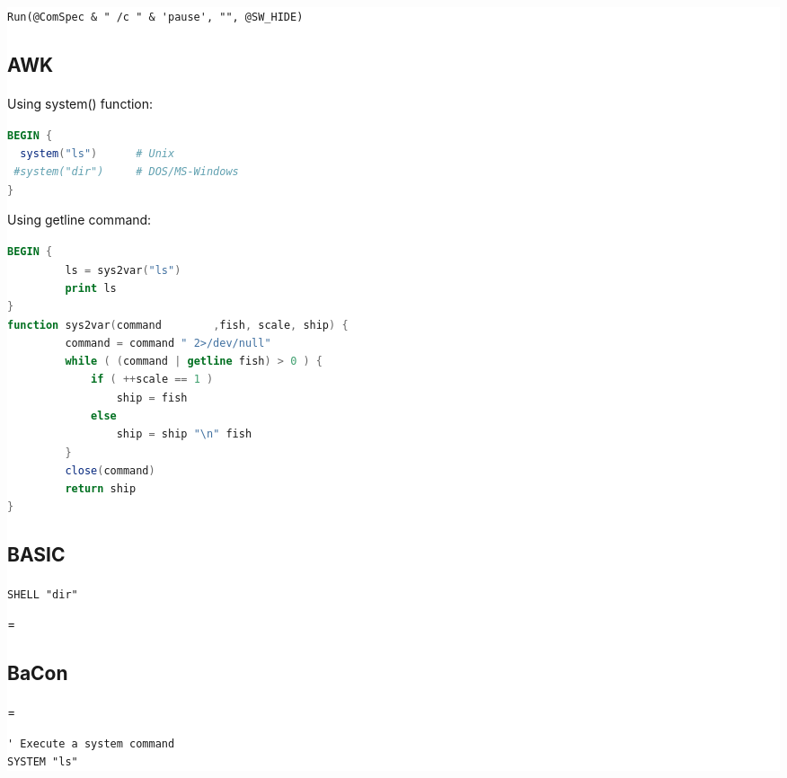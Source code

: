 
```AutoIt
Run(@ComSpec & " /c " & 'pause', "", @SW_HIDE)
```



## AWK


Using system() function:

```awk
BEGIN {
  system("ls")		# Unix
 #system("dir")		# DOS/MS-Windows
}
```


Using getline command:

```awk
BEGIN {
         ls = sys2var("ls")
         print ls
}
function sys2var(command        ,fish, scale, ship) {
         command = command " 2>/dev/null"
         while ( (command | getline fish) > 0 ) {
             if ( ++scale == 1 )
                 ship = fish
             else
                 ship = ship "\n" fish
         }
         close(command)
         return ship
}
```



## BASIC



```qbasic
SHELL "dir"
```


=
## BaCon
=

```freebasic
' Execute a system command
SYSTEM "ls"
```
